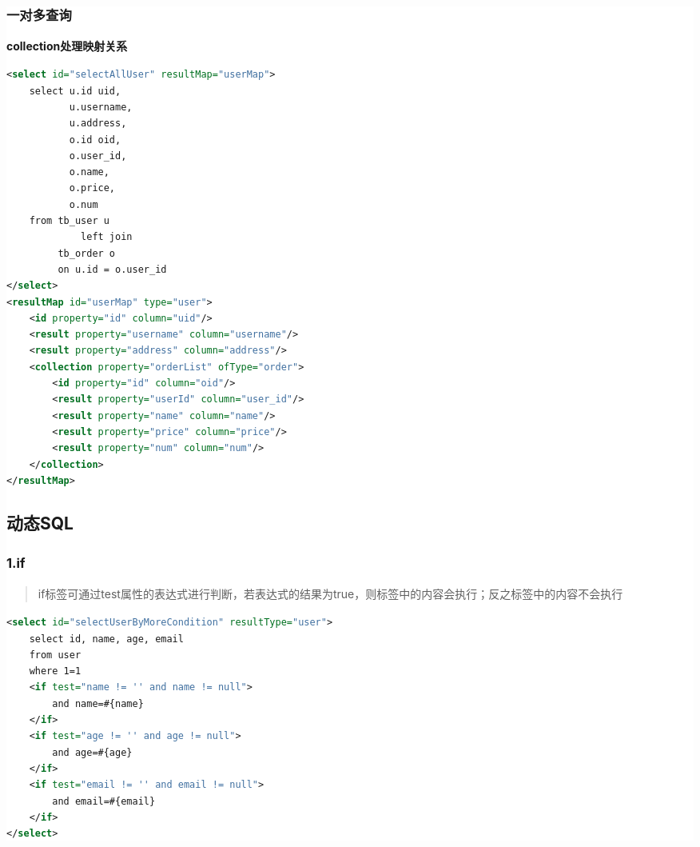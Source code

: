 

### 一对多查询

**collection处理映射关系**

```xml
<select id="selectAllUser" resultMap="userMap">
    select u.id uid,
           u.username,
           u.address,
           o.id oid,
           o.user_id,
           o.name,
           o.price,
           o.num
    from tb_user u
             left join
         tb_order o
         on u.id = o.user_id
</select>
<resultMap id="userMap" type="user">
    <id property="id" column="uid"/>
    <result property="username" column="username"/>
    <result property="address" column="address"/>
    <collection property="orderList" ofType="order">
        <id property="id" column="oid"/>
        <result property="userId" column="user_id"/>
        <result property="name" column="name"/>
        <result property="price" column="price"/>
        <result property="num" column="num"/>
    </collection>
</resultMap>
```



## 动态SQL

### 1.if

>if标签可通过test属性的表达式进行判断，若表达式的结果为true，则标签中的内容会执行；反之标签中的内容不会执行

```xml
<select id="selectUserByMoreCondition" resultType="user">
    select id, name, age, email
    from user
    where 1=1
    <if test="name != '' and name != null">
        and name=#{name}
    </if>
    <if test="age != '' and age != null">
        and age=#{age}
    </if>
    <if test="email != '' and email != null">
        and email=#{email}
    </if>
</select>
```
